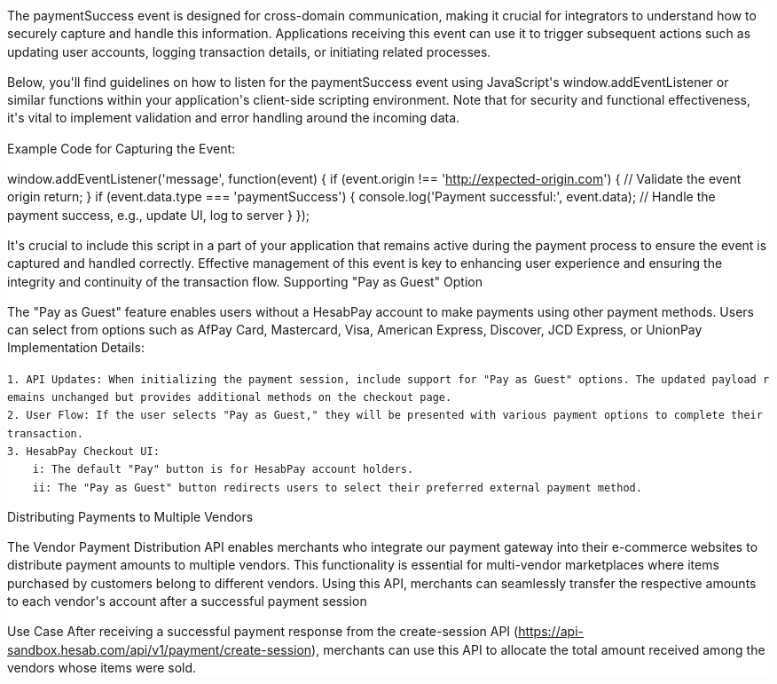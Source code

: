 The paymentSuccess event is designed for cross-domain communication, making it crucial for integrators to understand how to securely capture and handle this information. Applications receiving this event can use it to trigger subsequent actions such as updating user accounts, logging transaction details, or initiating related processes.

Below, you'll find guidelines on how to listen for the paymentSuccess event using JavaScript's window.addEventListener or similar functions within your application's client-side scripting environment. Note that for security and functional effectiveness, it's vital to implement validation and error handling around the incoming data.

Example Code for Capturing the Event:


window.addEventListener('message', function(event) {
  if (event.origin !== 'http://expected-origin.com') {
    // Validate the event origin
    return;
  }
  if (event.data.type === 'paymentSuccess') {
    console.log('Payment successful:', event.data);
    // Handle the payment success, e.g., update UI, log to server
  }
});

It's crucial to include this script in a part of your application that remains active during the payment process to ensure the event is captured and handled correctly. Effective management of this event is key to enhancing user experience and ensuring the integrity and continuity of the transaction flow.
Supporting "Pay as Guest" Option

The "Pay as Guest" feature enables users without a HesabPay account to make payments using other payment methods. Users can select from options such as AfPay Card, Mastercard, Visa, American Express, Discover, JCD Express, or UnionPay
Implementation Details:

    1. API Updates: When initializing the payment session, include support for "Pay as Guest" options. The updated payload remains unchanged but provides additional methods on the checkout page.
    2. User Flow: If the user selects "Pay as Guest," they will be presented with various payment options to complete their transaction.
    3. HesabPay Checkout UI:
        i: The default "Pay" button is for HesabPay account holders.
        ii: The "Pay as Guest" button redirects users to select their preferred external payment method.

Distributing Payments to Multiple Vendors

The Vendor Payment Distribution API enables merchants who integrate our payment gateway into their e-commerce websites to distribute payment amounts to multiple vendors. This functionality is essential for multi-vendor marketplaces where items purchased by customers belong to different vendors. Using this API, merchants can seamlessly transfer the respective amounts to each vendor's account after a successful payment session

Use Case
After receiving a successful payment response from the create-session API (https://api-sandbox.hesab.com/api/v1/payment/create-session), merchants can use this API to allocate the total amount received among the vendors whose items were sold.
